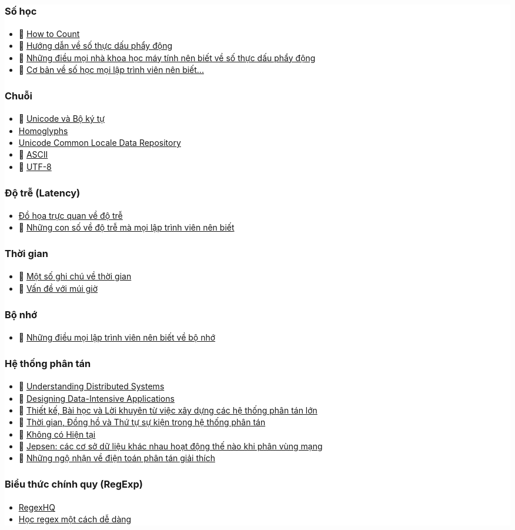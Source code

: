 ### Số học
- :book: [How to Count](https://www.goodreads.com/book/show/12093869-how-to-count)
- :page_facing_up: [Hướng dẫn về số thực dấu phẩy động](http://floating-point-gui.de/)
- :page_facing_up: [Những điều mọi nhà khoa học máy tính nên biết về số thực dấu phẩy động](https://docs.oracle.com/cd/E19957-01/806-3568/ncg_goldberg.html#680)
- :page_facing_up: [Cơ bản về số học mọi lập trình viên nên biết...](https://www.codechef.com/wiki/tutorial-number-theory/)

### Chuỗi
- :page_facing_up: [Unicode và Bộ ký tự](https://www.joelonsoftware.com/articles/Unicode.html)
- [Homoglyphs](https://github.com/codebox/homoglyph/)
- [Unicode Common Locale Data Repository](http://cldr.unicode.org/)
- :movie_camera: [ASCII](https://www.youtube.com/watch?v=B1Sf1IhA0j4)
- :movie_camera: [UTF-8](https://www.youtube.com/watch?v=vLBtrd9Ar28)

### Độ trễ (Latency)
- [Đồ họa trực quan về độ trễ](https://people.eecs.berkeley.edu/~rcs/research/interactive_latency.html)
- :page_facing_up: [Những con số về độ trễ mà mọi lập trình viên nên biết](https://gist.github.com/jboner/2841832)

### Thời gian
- :page_facing_up: [Một số ghi chú về thời gian](https://unix4lyfe.org/time/)
- :movie_camera: [Vấn đề với múi giờ](https://www.youtube.com/watch?v=-5wpm-gesOY)

### Bộ nhớ
- :page_facing_up: [Những điều mọi lập trình viên nên biết về bộ nhớ](https://lwn.net/Articles/250967/)

### Hệ thống phân tán
- :book: [Understanding Distributed Systems](https://www.goodreads.com/book/show/56977420-understanding-distributed-systems)
- :book: [Designing Data-Intensive Applications](https://www.goodreads.com/book/show/23463279-designing-data-intensive-applications)
- :scroll: [Thiết kế, Bài học và Lời khuyên từ việc xây dựng các hệ thống phân tán lớn](https://www.cs.cornell.edu/projects/ladis2009/talks/dean-keynote-ladis2009.pdf)
- :scroll: [Thời gian, Đồng hồ và Thứ tự sự kiện trong hệ thống phân tán](https://www.microsoft.com/en-us/research/publication/time-clocks-ordering-events-distributed-system/?from=http%3A%2F%2Fresearch.microsoft.com%2Fen-us%2Fum%2Fpeople%2Flamport%2Fpubs%2Ftime-clocks.pdf)
- :page_facing_up: [Không có Hiện tại](https://queue.acm.org/detail.cfm?id=2745385)
- :page_facing_up: [Jepsen: các cơ sở dữ liệu khác nhau hoạt động thế nào khi phân vùng mạng](https://aphyr.com/tags/jepsen)
- :scroll: [Những ngộ nhận về điện toán phân tán giải thích](https://pages.cs.wisc.edu/~zuyu/files/fallacies.pdf)

### Biểu thức chính quy (RegExp)
- [RegexHQ](https://github.com/regexhq)
- [Học regex một cách dễ dàng](https://github.com/ziishaned/learn-regex)
